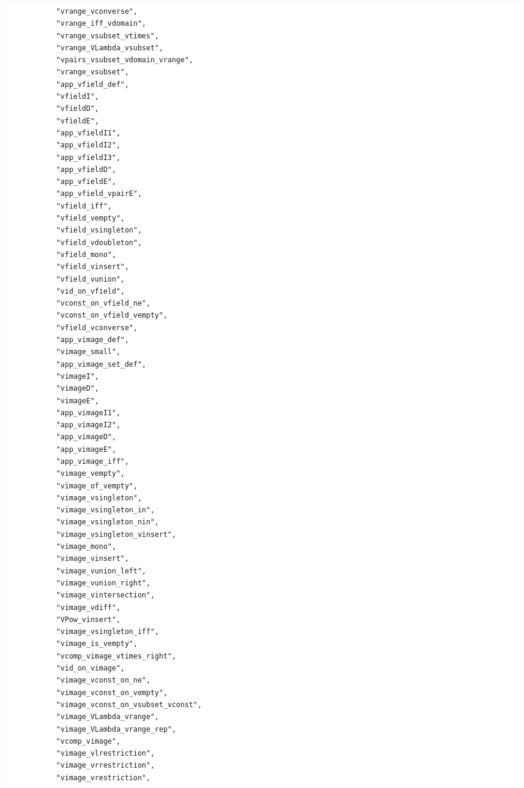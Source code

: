                 "vrange_vconverse",
                "vrange_iff_vdomain",
                "vrange_vsubset_vtimes",
                "vrange_VLambda_vsubset",
                "vpairs_vsubset_vdomain_vrange",
                "vrange_vsubset",
                "app_vfield_def",
                "vfieldI",
                "vfieldD",
                "vfieldE",
                "app_vfieldI1",
                "app_vfieldI2",
                "app_vfieldI3",
                "app_vfieldD",
                "app_vfieldE",
                "app_vfield_vpairE",
                "vfield_iff",
                "vfield_vempty",
                "vfield_vsingleton",
                "vfield_vdoubleton",
                "vfield_mono",
                "vfield_vinsert",
                "vfield_vunion",
                "vid_on_vfield",
                "vconst_on_vfield_ne",
                "vconst_on_vfield_vempty",
                "vfield_vconverse",
                "app_vimage_def",
                "vimage_small",
                "app_vimage_set_def",
                "vimageI",
                "vimageD",
                "vimageE",
                "app_vimageI1",
                "app_vimageI2",
                "app_vimageD",
                "app_vimageE",
                "app_vimage_iff",
                "vimage_vempty",
                "vimage_of_vempty",
                "vimage_vsingleton",
                "vimage_vsingleton_in",
                "vimage_vsingleton_nin",
                "vimage_vsingleton_vinsert",
                "vimage_mono",
                "vimage_vinsert",
                "vimage_vunion_left",
                "vimage_vunion_right",
                "vimage_vintersection",
                "vimage_vdiff",
                "VPow_vinsert",
                "vimage_vsingleton_iff",
                "vimage_is_vempty",
                "vcomp_vimage_vtimes_right",
                "vid_on_vimage",
                "vimage_vconst_on_ne",
                "vimage_vconst_on_vempty",
                "vimage_vconst_on_vsubset_vconst",
                "vimage_VLambda_vrange",
                "vimage_VLambda_vrange_rep",
                "vcomp_vimage",
                "vimage_vlrestriction",
                "vimage_vrrestriction",
                "vimage_vrestriction",